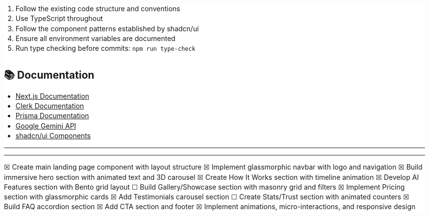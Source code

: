 1. Follow the existing code structure and conventions
2. Use TypeScript throughout
3. Follow the component patterns established by shadcn/ui
4. Ensure all environment variables are documented
5. Run type checking before commits: `npm run type-check`

## 📚 Documentation

- [Next.js Documentation](https://nextjs.org/docs)
- [Clerk Documentation](https://clerk.com/docs)
- [Prisma Documentation](https://www.prisma.io/docs)
- [Google Gemini API](https://ai.google.dev/gemini-api/docs)
- [shadcn/ui Components](https://ui.shadcn.com/docs)
-------------------------------------------------------------------------------------------------------
---------------------------------------------------------------------------------------------------------
 ☒ Create main landing page component with layout structure
     ☒ Implement glassmorphic navbar with logo and navigation
     ☒ Build immersive hero section with animated text and 3D carousel
     ☒ Create How It Works section with timeline animation
     ☒ Develop AI Features section with Bento grid layout
     ☐ Build Gallery/Showcase section with masonry grid and filters
     ☒ Implement Pricing section with glassmorphic cards
     ☒ Add Testimonials carousel section
     ☐ Create Stats/Trust section with animated counters
     ☒ Build FAQ accordion section
     ☒ Add CTA section and footer
     ☒ Implement animations, micro-interactions, and responsive design